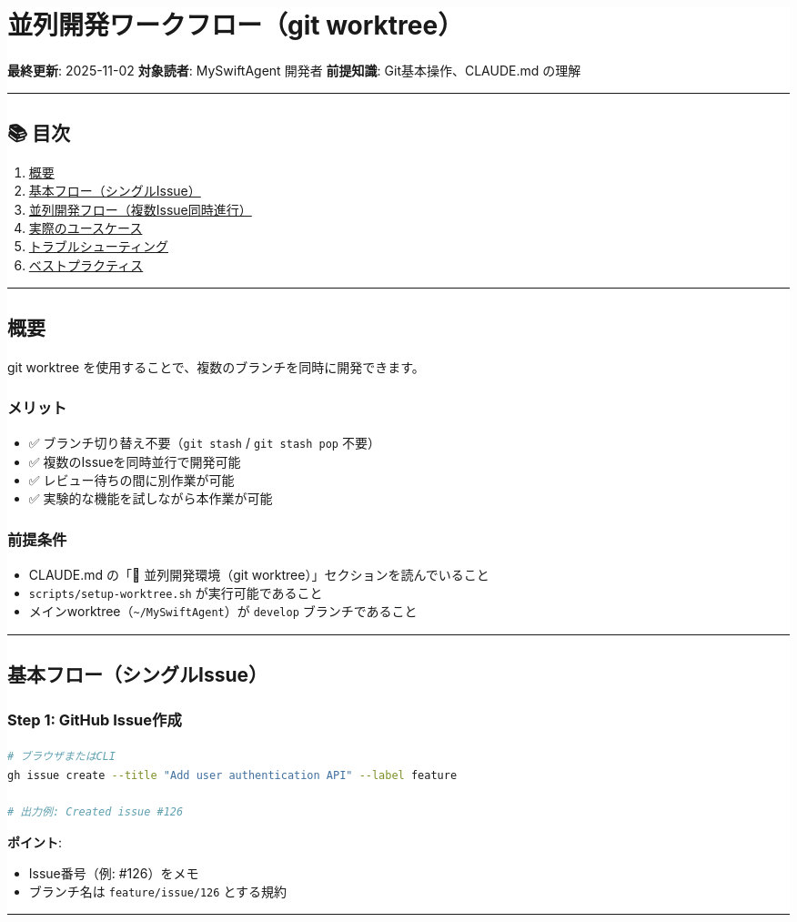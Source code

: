 # 並列開発ワークフロー（git worktree）

**最終更新**: 2025-11-02
**対象読者**: MySwiftAgent 開発者
**前提知識**: Git基本操作、CLAUDE.md の理解

---

## 📚 目次

1. [概要](#概要)
2. [基本フロー（シングルIssue）](#基本フローシングルissue)
3. [並列開発フロー（複数Issue同時進行）](#並列開発フロー複数issue同時進行)
4. [実際のユースケース](#実際のユースケース)
5. [トラブルシューティング](#トラブルシューティング)
6. [ベストプラクティス](#ベストプラクティス)

---

## 概要

git worktree を使用することで、複数のブランチを同時に開発できます。

### メリット

- ✅ ブランチ切り替え不要（`git stash` / `git stash pop` 不要）
- ✅ 複数のIssueを同時並行で開発可能
- ✅ レビュー待ちの間に別作業が可能
- ✅ 実験的な機能を試しながら本作業が可能

### 前提条件

- CLAUDE.md の「🔄 並列開発環境（git worktree）」セクションを読んでいること
- `scripts/setup-worktree.sh` が実行可能であること
- メインworktree（`~/MySwiftAgent`）が `develop` ブランチであること

---

## 基本フロー（シングルIssue）

### Step 1: GitHub Issue作成

```bash
# ブラウザまたはCLI
gh issue create --title "Add user authentication API" --label feature

# 出力例: Created issue #126
```

**ポイント**:
- Issue番号（例: #126）をメモ
- ブランチ名は `feature/issue/126` とする規約

---
